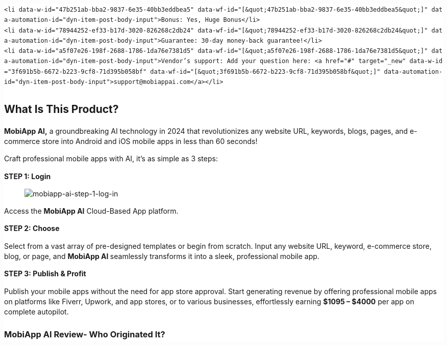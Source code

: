 	<li data-w-id="47b251ab-bba2-9837-6e35-40bb3eddbea5" data-wf-id="[&quot;47b251ab-bba2-9837-6e35-40bb3eddbea5&quot;]" data-automation-id="dyn-item-post-body-input">Bonus: Yes, Huge Bonus</li>
	<li data-w-id="78944252-ef33-b17d-3020-826268c2db24" data-wf-id="[&quot;78944252-ef33-b17d-3020-826268c2db24&quot;]" data-automation-id="dyn-item-post-body-input">Guarantee: 30-day money-back guarantee!</li>
	<li data-w-id="a5f07e26-198f-2688-1786-1da76e7381d5" data-wf-id="[&quot;a5f07e26-198f-2688-1786-1da76e7381d5&quot;]" data-automation-id="dyn-item-post-body-input">Vendor’s support: Add your question here: <a href="#" target="_new" data-w-id="3f691b5b-6672-b223-9cf8-71d395b058bf" data-wf-id="[&quot;3f691b5b-6672-b223-9cf8-71d395b058bf&quot;]" data-automation-id="dyn-item-post-body-input">support@mobiappai.com</a></li>
</ul>
<h2 data-w-id="3ef5d1e3-d3ff-7c6b-1884-3207ab462126" data-wf-id="[&quot;3ef5d1e3-d3ff-7c6b-1884-3207ab462126&quot;]" data-automation-id="dyn-item-post-body-input">What Is This Product?</h2>
<p data-w-id="bc8057fd-75f7-8330-501d-4beeaa549037" data-wf-id="[&quot;bc8057fd-75f7-8330-501d-4beeaa549037&quot;]" data-automation-id="dyn-item-post-body-input"><strong data-w-id="9189d885-a149-a3b1-0e2c-1e217b83dc01" data-wf-id="[&quot;9189d885-a149-a3b1-0e2c-1e217b83dc01&quot;]" data-automation-id="dyn-item-post-body-input">MobiApp AI,</strong> a groundbreaking AI technology in 2024 that revolutionizes any website URL, keywords, blogs, pages, and e-commerce store into Android and iOS mobile apps in less than 60 seconds!</p>
<p data-w-id="11d5a9cf-aeef-3d32-6f83-640895f8821a" data-wf-id="[&quot;11d5a9cf-aeef-3d32-6f83-640895f8821a&quot;]" data-automation-id="dyn-item-post-body-input">Craft professional mobile apps with AI, it’s as simple as 3 steps:</p>
<p data-w-id="ca2e67aa-79f3-2f25-d10d-5c7e51a95b95" data-wf-id="[&quot;ca2e67aa-79f3-2f25-d10d-5c7e51a95b95&quot;]" data-automation-id="dyn-item-post-body-input"><strong data-w-id="535ea6d6-19b3-7304-1a2e-bc0458bf9889" data-wf-id="[&quot;535ea6d6-19b3-7304-1a2e-bc0458bf9889&quot;]" data-automation-id="dyn-item-post-body-input">STEP 1: Login</strong></p>
<figure class="w-richtext-align-center w-richtext-figure-type-image" data-w-id="b1080dfa-73a8-7883-b120-055bd7859fd4" data-wf-id="[&quot;b1080dfa-73a8-7883-b120-055bd7859fd4&quot;]" data-automation-id="dyn-item-post-body-input">
<div data-w-id="b1080dfa-73a8-7883-b120-055bd7859fd5" data-wf-id="[&quot;b1080dfa-73a8-7883-b120-055bd7859fd5&quot;]" data-automation-id="dyn-item-post-body-input"><img src="https://cdn.prod.website-files.com/650d25b7d6ebe9d9032aa4e3/6763bf760a287fea60d4292a_mobiapp-ai-step-1-log-in.png" alt="mobiapp-ai-step-1-log-in" data-automation-id="dyn-item-post-body-input" data-wf-id="[&quot;4e2704a3-382f-154c-af33-426d6b1ee89d&quot;]" data-w-id="4e2704a3-382f-154c-af33-426d6b1ee89d" /></div>
</figure>
<p data-w-id="04fd6115-911b-1371-8a6c-b5688e8140a5" data-wf-id="[&quot;04fd6115-911b-1371-8a6c-b5688e8140a5&quot;]" data-automation-id="dyn-item-post-body-input">Access the <strong data-w-id="17deee14-ba93-10a4-e08e-fefaef44c456" data-wf-id="[&quot;17deee14-ba93-10a4-e08e-fefaef44c456&quot;]" data-automation-id="dyn-item-post-body-input">MobiApp AI</strong> Cloud-Based App platform.</p>
<p data-w-id="d8a4ef50-3561-0bcf-0a68-12f29a8902f7" data-wf-id="[&quot;d8a4ef50-3561-0bcf-0a68-12f29a8902f7&quot;]" data-automation-id="dyn-item-post-body-input"><strong data-w-id="e4037d5b-bba8-964e-3f8e-c8fb5318b67e" data-wf-id="[&quot;e4037d5b-bba8-964e-3f8e-c8fb5318b67e&quot;]" data-automation-id="dyn-item-post-body-input">STEP 2: Choose</strong></p>
<p data-w-id="1380be6b-831c-7667-58c4-447c76477a3c" data-wf-id="[&quot;1380be6b-831c-7667-58c4-447c76477a3c&quot;]" data-automation-id="dyn-item-post-body-input">Select from a vast array of pre-designed templates or begin from scratch. Input any website URL, keyword, e-commerce store, blog, or page, and <strong data-w-id="3251ba48-bfcd-aaea-a729-c54d47dfba21" data-wf-id="[&quot;3251ba48-bfcd-aaea-a729-c54d47dfba21&quot;]" data-automation-id="dyn-item-post-body-input">MobiApp AI </strong>seamlessly transforms it into a sleek, professional mobile app.</p>
<p data-w-id="73ee24da-48f8-c074-2564-b376252b235f" data-wf-id="[&quot;73ee24da-48f8-c074-2564-b376252b235f&quot;]" data-automation-id="dyn-item-post-body-input"><strong data-w-id="eef66ac6-d8c3-5289-e906-9d3eeb57604b" data-wf-id="[&quot;eef66ac6-d8c3-5289-e906-9d3eeb57604b&quot;]" data-automation-id="dyn-item-post-body-input">STEP 3: Publish &amp; Profit</strong></p>
<p data-w-id="eb94e11c-25c8-8cbf-356c-d742a25a84d8" data-wf-id="[&quot;eb94e11c-25c8-8cbf-356c-d742a25a84d8&quot;]" data-automation-id="dyn-item-post-body-input">Publish your mobile apps without the need for app store approval. Start generating revenue by offering professional mobile apps on platforms like Fiverr, Upwork, and app stores, or to various businesses, effortlessly earning <strong data-w-id="772da4c5-d65f-42f9-f537-248bccbe251e" data-wf-id="[&quot;772da4c5-d65f-42f9-f537-248bccbe251e&quot;]" data-automation-id="dyn-item-post-body-input">$1095 – $4000</strong> per app on complete autopilot.</p>
<h3 data-w-id="2756b5b5-1da2-facd-d4c4-89f9d0bc7124" data-wf-id="[&quot;2756b5b5-1da2-facd-d4c4-89f9d0bc7124&quot;]" data-automation-id="dyn-item-post-body-input">MobiApp AI Review- Who Originated It?</h3>
<figure class="w-richtext-align-center w-richtext-figure-type-image" data-w-id="d4a9c0fa-e93c-d0a6-b0f2-005fa3e64643" data-wf-id="[&quot;d4a9c0fa-e93c-d0a6-b0f2-005fa3e64643&quot;]" data-automation-id="dyn-item-post-body-input">